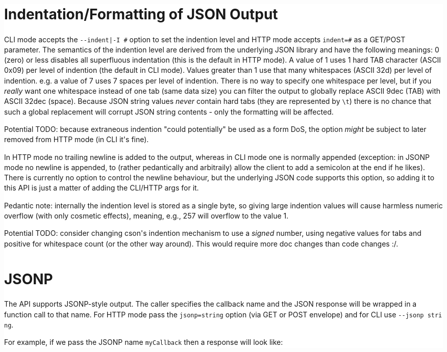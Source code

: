 
<a id="json-indentation"></a>
# Indentation/Formatting of JSON Output

CLI mode accepts the `--indent|-I #` option to set the indention level
and HTTP mode accepts `indent=#` as a GET/POST parameter. The semantics
of the indention level are derived from the underlying JSON library and
have the following meanings: 0 (zero) or less disables all superfluous
indentation (this is the default in HTTP mode). A value of 1 uses 1 hard
TAB character (ASCII 0x09) per level of indention (the default in CLI
mode). Values greater than 1 use that many whitespaces (ASCII 32d) per
level of indention. e.g. a value of 7 uses 7 spaces per level of
indention. There is no way to specify one whitespace per level, but if
you *really* want one whitespace instead of one tab (same data size) you
can filter the output to globally replace ASCII 9dec (TAB) with ASCII
32dec (space). Because JSON string values *never* contain hard tabs
(they are represented by `\t`) there is no chance that such a global
replacement will corrupt JSON string contents - only the formatting will
be affected.

Potential TODO: because extraneous indention "could potentially" be used
as a form DoS, the option *might* be subject to later removed from HTTP
mode (in CLI it's fine).

In HTTP mode no trailing newline is added to the output, whereas in CLI
mode one is normally appended (exception: in JSONP mode no newline is
appended, to (rather pedantically and arbitraily) allow the client to
add a semicolon at the end if he likes). There is currently no option to
control the newline behaviour, but the underlying JSON code supports
this option, so adding it to this API is just a matter of adding the
CLI/HTTP args for it.

Pedantic note: internally the indention level is stored as a single
byte, so giving large indention values will cause harmless numeric
overflow (with only cosmetic effects), meaning, e.g., 257 will overflow
to the value 1.

Potential TODO: consider changing cson's indention mechanism to use a
*signed* number, using negative values for tabs and positive for
whitespace count (or the other way around). This would require more
doc changes than code changes :/.


<a id="jsonp"></a>
# JSONP

The API supports JSONP-style output. The caller specifies the callback
name and the JSON response will be wrapped in a function call to that
name. For HTTP mode pass the `jsonp=string` option (via GET or POST
envelope) and for CLI use `--jsonp string`.

For example, if we pass the JSONP name `myCallback` then a response will
look like:
